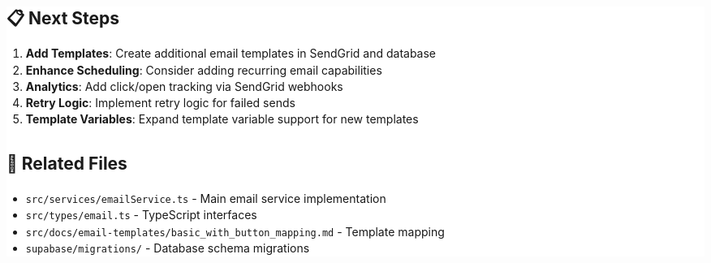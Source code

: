 ## 📋 Next Steps

1. **Add Templates**: Create additional email templates in SendGrid and database
2. **Enhance Scheduling**: Consider adding recurring email capabilities  
3. **Analytics**: Add click/open tracking via SendGrid webhooks
4. **Retry Logic**: Implement retry logic for failed sends
5. **Template Variables**: Expand template variable support for new templates

## 🔗 Related Files

- `src/services/emailService.ts` - Main email service implementation
- `src/types/email.ts` - TypeScript interfaces
- `src/docs/email-templates/basic_with_button_mapping.md` - Template mapping
- `supabase/migrations/` - Database schema migrations 